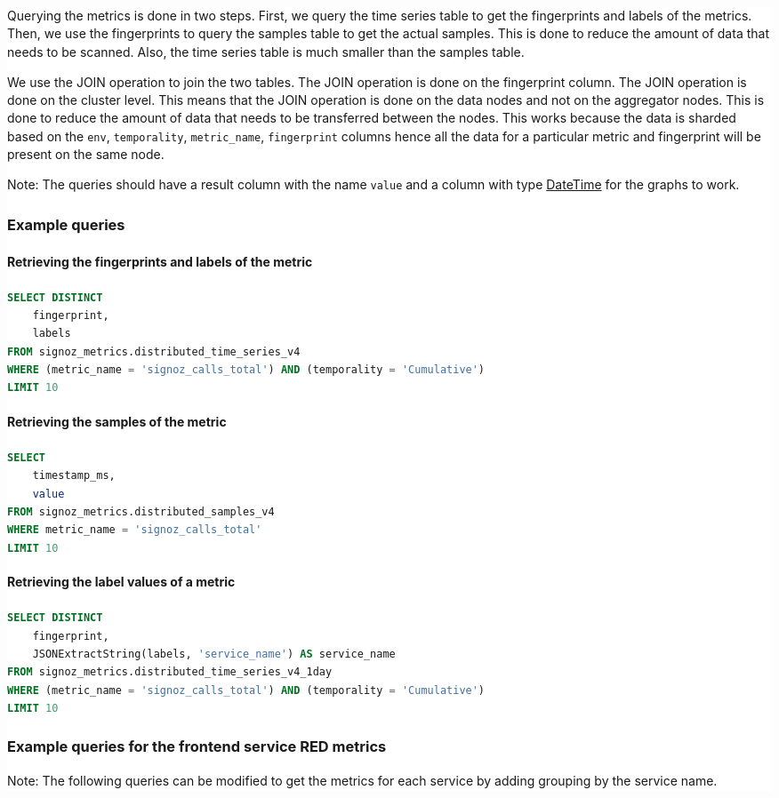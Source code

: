 Querying the metrics is done in two steps. First, we query the time series table to get the fingerprints and labels of the metrics. Then, we use the fingerprints to query the samples table to get the actual samples. This is done to reduce the amount of data that needs to be scanned. Also, the time series table is much smaller than the samples table.

We use the JOIN operation to join the two tables. The JOIN operation is done on the fingerprint column. The JOIN operation is done on the cluster level. This means that the JOIN operation is done on the data nodes and not on the aggregator nodes. This is done to reduce the amount of data that needs to be transferred between the nodes. This works because the data is sharded based on the `env`, `temporality`, `metric_name`, `fingerprint` columns hence all the data for a particular metric and fingerprint will be present on the same node.

Note: The queries should have a result column with the name `value` and a column with type [DateTime](https://clickhouse.com/docs/en/sql-reference/data-types/datetime) for the graphs to work.

### Example queries

#### Retrieving the fingerprints and labels of the metric

```sql
SELECT DISTINCT
    fingerprint,
    labels
FROM signoz_metrics.distributed_time_series_v4
WHERE (metric_name = 'signoz_calls_total') AND (temporality = 'Cumulative')
LIMIT 10
```

#### Retrieving the samples of the metric

```sql
SELECT
    timestamp_ms,
    value
FROM signoz_metrics.distributed_samples_v4
WHERE metric_name = 'signoz_calls_total'
LIMIT 10
```

#### Retrieving the label values of a metric

```sql
SELECT DISTINCT
    fingerprint,
    JSONExtractString(labels, 'service_name') AS service_name
FROM signoz_metrics.distributed_time_series_v4_1day
WHERE (metric_name = 'signoz_calls_total') AND (temporality = 'Cumulative')
LIMIT 10
```

### Example queries for the frontend service RED metrics

Note: The following queries can be modified to get the metrics for each service by adding grouping by the service name.
